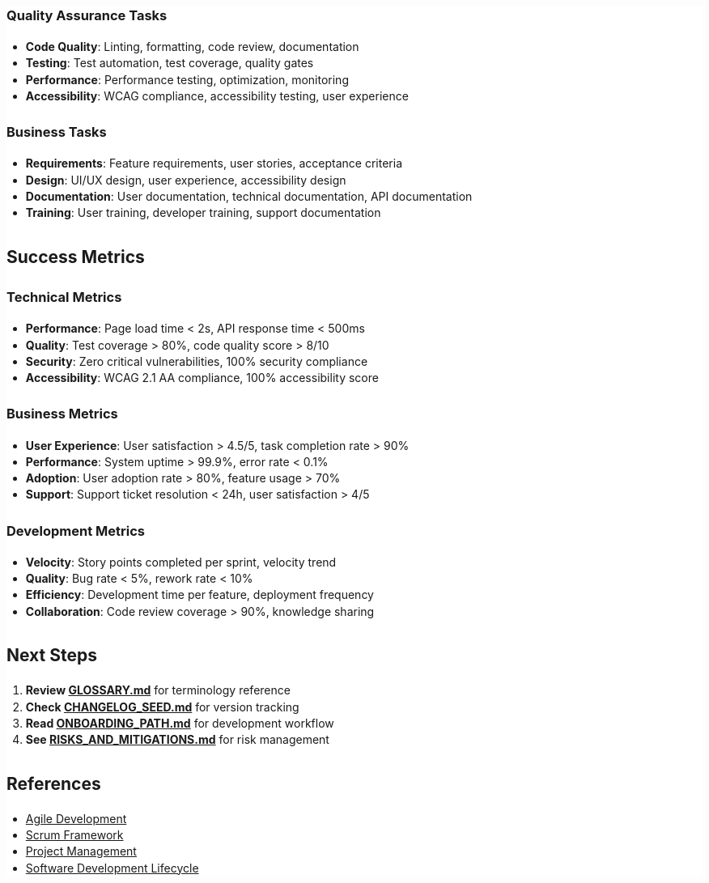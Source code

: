 ### Quality Assurance Tasks
- **Code Quality**: Linting, formatting, code review, documentation
- **Testing**: Test automation, test coverage, quality gates
- **Performance**: Performance testing, optimization, monitoring
- **Accessibility**: WCAG compliance, accessibility testing, user experience

### Business Tasks
- **Requirements**: Feature requirements, user stories, acceptance criteria
- **Design**: UI/UX design, user experience, accessibility design
- **Documentation**: User documentation, technical documentation, API documentation
- **Training**: User training, developer training, support documentation

## Success Metrics

### Technical Metrics
- **Performance**: Page load time < 2s, API response time < 500ms
- **Quality**: Test coverage > 80%, code quality score > 8/10
- **Security**: Zero critical vulnerabilities, 100% security compliance
- **Accessibility**: WCAG 2.1 AA compliance, 100% accessibility score

### Business Metrics
- **User Experience**: User satisfaction > 4.5/5, task completion rate > 90%
- **Performance**: System uptime > 99.9%, error rate < 0.1%
- **Adoption**: User adoption rate > 80%, feature usage > 70%
- **Support**: Support ticket resolution < 24h, user satisfaction > 4/5

### Development Metrics
- **Velocity**: Story points completed per sprint, velocity trend
- **Quality**: Bug rate < 5%, rework rate < 10%
- **Efficiency**: Development time per feature, deployment frequency
- **Collaboration**: Code review coverage > 90%, knowledge sharing

## Next Steps

1. **Review [GLOSSARY.md](./GLOSSARY.md)** for terminology reference
2. **Check [CHANGELOG_SEED.md](./CHANGELOG_SEED.md)** for version tracking
3. **Read [ONBOARDING_PATH.md](./ONBOARDING_PATH.md)** for development workflow
4. **See [RISKS_AND_MITIGATIONS.md](./RISKS_AND_MITIGATIONS.md)** for risk management

## References
- [Agile Development](https://agilemanifesto.org/)
- [Scrum Framework](https://scrumguides.org/)
- [Project Management](https://www.pmi.org/)
- [Software Development Lifecycle](https://en.wikipedia.org/wiki/Software_development_process)
